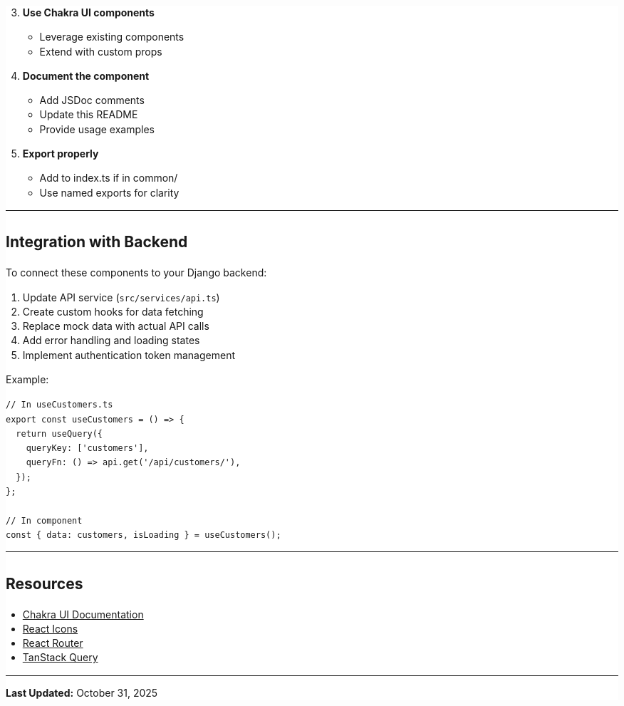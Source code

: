3. **Use Chakra UI components**
   - Leverage existing components
   - Extend with custom props

4. **Document the component**
   - Add JSDoc comments
   - Update this README
   - Provide usage examples

5. **Export properly**
   - Add to index.ts if in common/
   - Use named exports for clarity

---

## Integration with Backend

To connect these components to your Django backend:

1. Update API service (`src/services/api.ts`)
2. Create custom hooks for data fetching
3. Replace mock data with actual API calls
4. Add error handling and loading states
5. Implement authentication token management

Example:
```tsx
// In useCustomers.ts
export const useCustomers = () => {
  return useQuery({
    queryKey: ['customers'],
    queryFn: () => api.get('/api/customers/'),
  });
};

// In component
const { data: customers, isLoading } = useCustomers();
```

---

## Resources

- [Chakra UI Documentation](https://chakra-ui.com/)
- [React Icons](https://react-icons.github.io/react-icons/)
- [React Router](https://reactrouter.com/)
- [TanStack Query](https://tanstack.com/query/latest)

---

**Last Updated:** October 31, 2025
